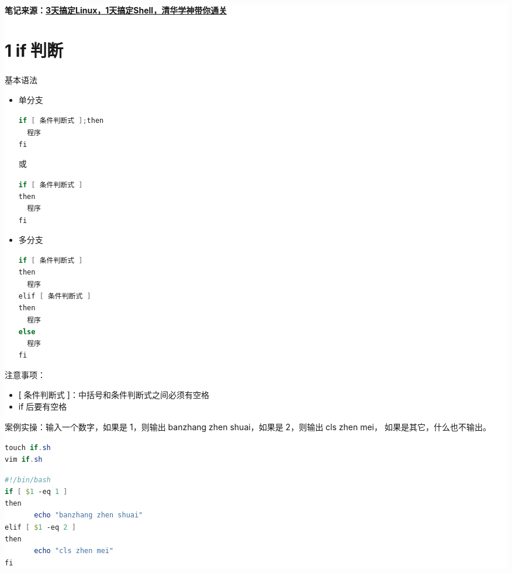 **笔记来源：**[**3天搞定Linux，1天搞定Shell，清华学神带你通关**](https://www.bilibili.com/video/BV1WY4y1H7d3?p=9&vd_source=e8046ccbdc793e09a75eb61fe8e84a30)

 	 	 		

# 1 if 判断 
基本语法

+ 单分支 

  ```powershell
  if [ 条件判断式 ];then
  	程序
  fi
  ```

  或

  ```powershell
  if [ 条件判断式 ]
  then
  	程序
  fi
  ```


+ 多分支 

  ```powershell
  if [ 条件判断式 ]
  then
  	程序
  elif [ 条件判断式 ]
  then
  	程序
  else
  	程序
  fi
  ```

注意事项：

+ [ 条件判断式 ]：中括号和条件判断式之间必须有空格 
+ if 后要有空格 


案例实操：输入一个数字，如果是 1，则输出 banzhang zhen shuai，如果是 2，则输出 cls zhen mei， 如果是其它，什么也不输出。 

```powershell
touch if.sh
vim if.sh  
```

```powershell
#!/bin/bash
if [ $1 -eq 1 ]
then
       echo "banzhang zhen shuai"
elif [ $1 -eq 2 ]
then
       echo "cls zhen mei"
fi
```
